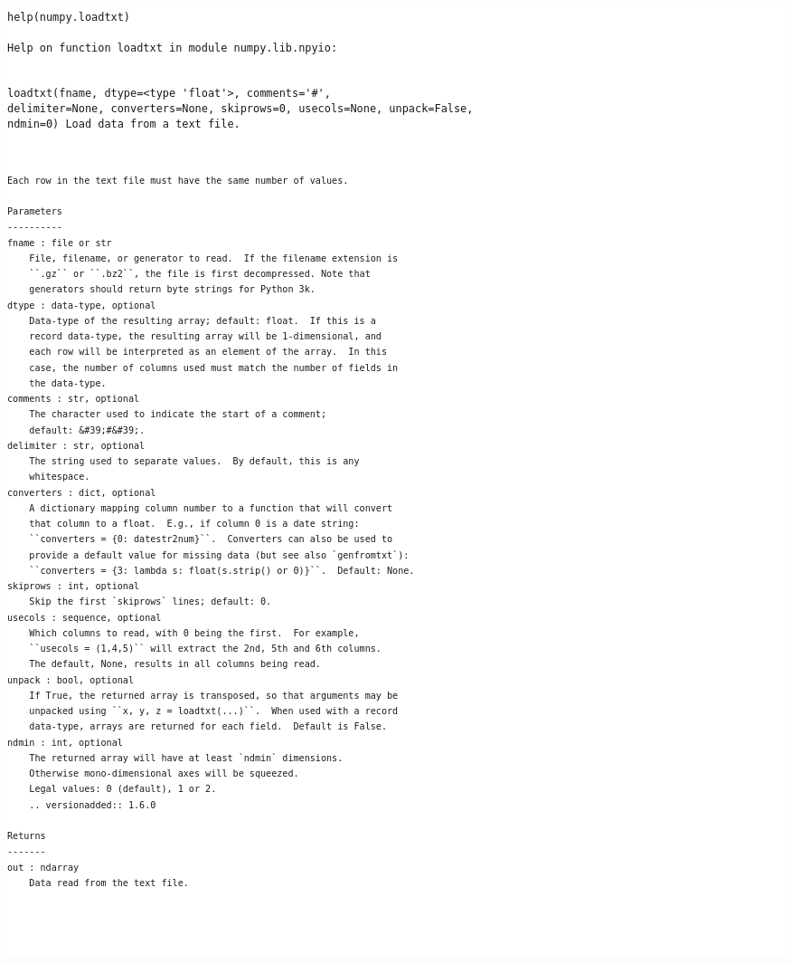 
<pre class="in"><code>help(numpy.loadtxt)</code></pre>

<div class="out"><pre class='out'><code>Help on function loadtxt in module numpy.lib.npyio:

loadtxt(fname, dtype=&lt;type &#39;float&#39;&gt;, comments=&#39;#&#39;, delimiter=None, converters=None, skiprows=0, usecols=None, unpack=False, ndmin=0)
    Load data from a text file.
    
    Each row in the text file must have the same number of values.
    
    Parameters
    ----------
    fname : file or str
        File, filename, or generator to read.  If the filename extension is
        ``.gz`` or ``.bz2``, the file is first decompressed. Note that
        generators should return byte strings for Python 3k.
    dtype : data-type, optional
        Data-type of the resulting array; default: float.  If this is a
        record data-type, the resulting array will be 1-dimensional, and
        each row will be interpreted as an element of the array.  In this
        case, the number of columns used must match the number of fields in
        the data-type.
    comments : str, optional
        The character used to indicate the start of a comment;
        default: &#39;#&#39;.
    delimiter : str, optional
        The string used to separate values.  By default, this is any
        whitespace.
    converters : dict, optional
        A dictionary mapping column number to a function that will convert
        that column to a float.  E.g., if column 0 is a date string:
        ``converters = {0: datestr2num}``.  Converters can also be used to
        provide a default value for missing data (but see also `genfromtxt`):
        ``converters = {3: lambda s: float(s.strip() or 0)}``.  Default: None.
    skiprows : int, optional
        Skip the first `skiprows` lines; default: 0.
    usecols : sequence, optional
        Which columns to read, with 0 being the first.  For example,
        ``usecols = (1,4,5)`` will extract the 2nd, 5th and 6th columns.
        The default, None, results in all columns being read.
    unpack : bool, optional
        If True, the returned array is transposed, so that arguments may be
        unpacked using ``x, y, z = loadtxt(...)``.  When used with a record
        data-type, arrays are returned for each field.  Default is False.
    ndmin : int, optional
        The returned array will have at least `ndmin` dimensions.
        Otherwise mono-dimensional axes will be squeezed.
        Legal values: 0 (default), 1 or 2.
        .. versionadded:: 1.6.0
    
    Returns
    -------
    out : ndarray
        Data read from the text file.
    